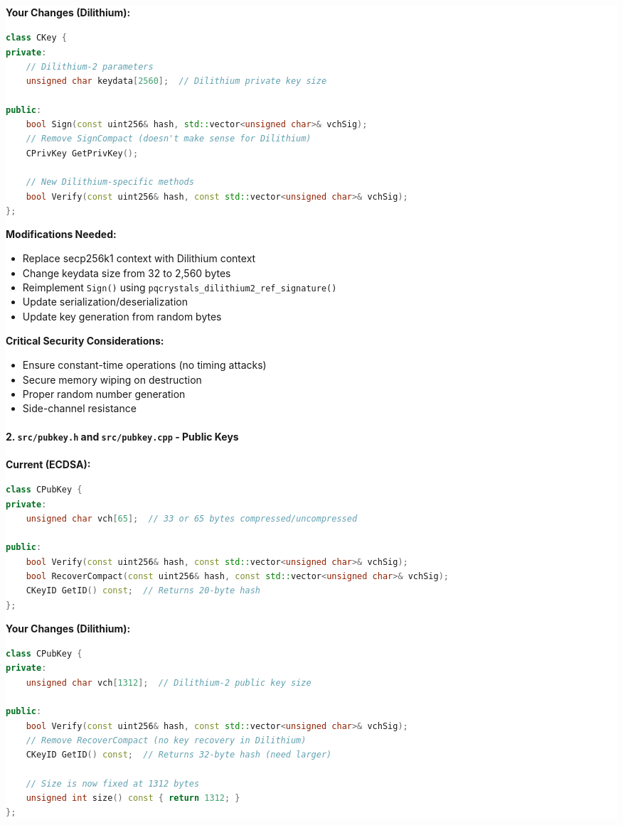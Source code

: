 **Your Changes (Dilithium):**
```cpp
class CKey {
private:
    // Dilithium-2 parameters
    unsigned char keydata[2560];  // Dilithium private key size

public:
    bool Sign(const uint256& hash, std::vector<unsigned char>& vchSig);
    // Remove SignCompact (doesn't make sense for Dilithium)
    CPrivKey GetPrivKey();

    // New Dilithium-specific methods
    bool Verify(const uint256& hash, const std::vector<unsigned char>& vchSig);
};
```

**Modifications Needed:**
- Replace secp256k1 context with Dilithium context
- Change keydata size from 32 to 2,560 bytes
- Reimplement `Sign()` using `pqcrystals_dilithium2_ref_signature()`
- Update serialization/deserialization
- Update key generation from random bytes

**Critical Security Considerations:**
- Ensure constant-time operations (no timing attacks)
- Secure memory wiping on destruction
- Proper random number generation
- Side-channel resistance

#### 2. `src/pubkey.h` and `src/pubkey.cpp` - Public Keys

**Current (ECDSA):**
```cpp
class CPubKey {
private:
    unsigned char vch[65];  // 33 or 65 bytes compressed/uncompressed

public:
    bool Verify(const uint256& hash, const std::vector<unsigned char>& vchSig);
    bool RecoverCompact(const uint256& hash, const std::vector<unsigned char>& vchSig);
    CKeyID GetID() const;  // Returns 20-byte hash
};
```

**Your Changes (Dilithium):**
```cpp
class CPubKey {
private:
    unsigned char vch[1312];  // Dilithium-2 public key size

public:
    bool Verify(const uint256& hash, const std::vector<unsigned char>& vchSig);
    // Remove RecoverCompact (no key recovery in Dilithium)
    CKeyID GetID() const;  // Returns 32-byte hash (need larger)

    // Size is now fixed at 1312 bytes
    unsigned int size() const { return 1312; }
};
```
